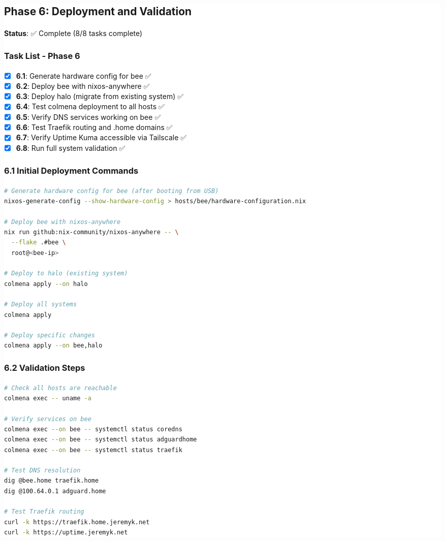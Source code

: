 ## Phase 6: Deployment and Validation

**Status**: ✅ Complete (8/8 tasks complete)

### Task List - Phase 6
- [x] **6.1**: Generate hardware config for bee ✅
- [x] **6.2**: Deploy bee with nixos-anywhere ✅
- [x] **6.3**: Deploy halo (migrate from existing system) ✅
- [x] **6.4**: Test colmena deployment to all hosts ✅
- [x] **6.5**: Verify DNS services working on bee ✅
- [x] **6.6**: Test Traefik routing and .home domains ✅
- [x] **6.7**: Verify Uptime Kuma accessible via Tailscale ✅
- [x] **6.8**: Run full system validation ✅

### 6.1 Initial Deployment Commands

```bash
# Generate hardware config for bee (after booting from USB)
nixos-generate-config --show-hardware-config > hosts/bee/hardware-configuration.nix

# Deploy bee with nixos-anywhere
nix run github:nix-community/nixos-anywhere -- \
  --flake .#bee \
  root@<bee-ip>

# Deploy to halo (existing system)
colmena apply --on halo

# Deploy all systems
colmena apply

# Deploy specific changes
colmena apply --on bee,halo
```

### 6.2 Validation Steps

```bash
# Check all hosts are reachable
colmena exec -- uname -a

# Verify services on bee
colmena exec --on bee -- systemctl status coredns
colmena exec --on bee -- systemctl status adguardhome
colmena exec --on bee -- systemctl status traefik

# Test DNS resolution
dig @bee.home traefik.home
dig @100.64.0.1 adguard.home

# Test Traefik routing  
curl -k https://traefik.home.jeremyk.net
curl -k https://uptime.jeremyk.net
```
